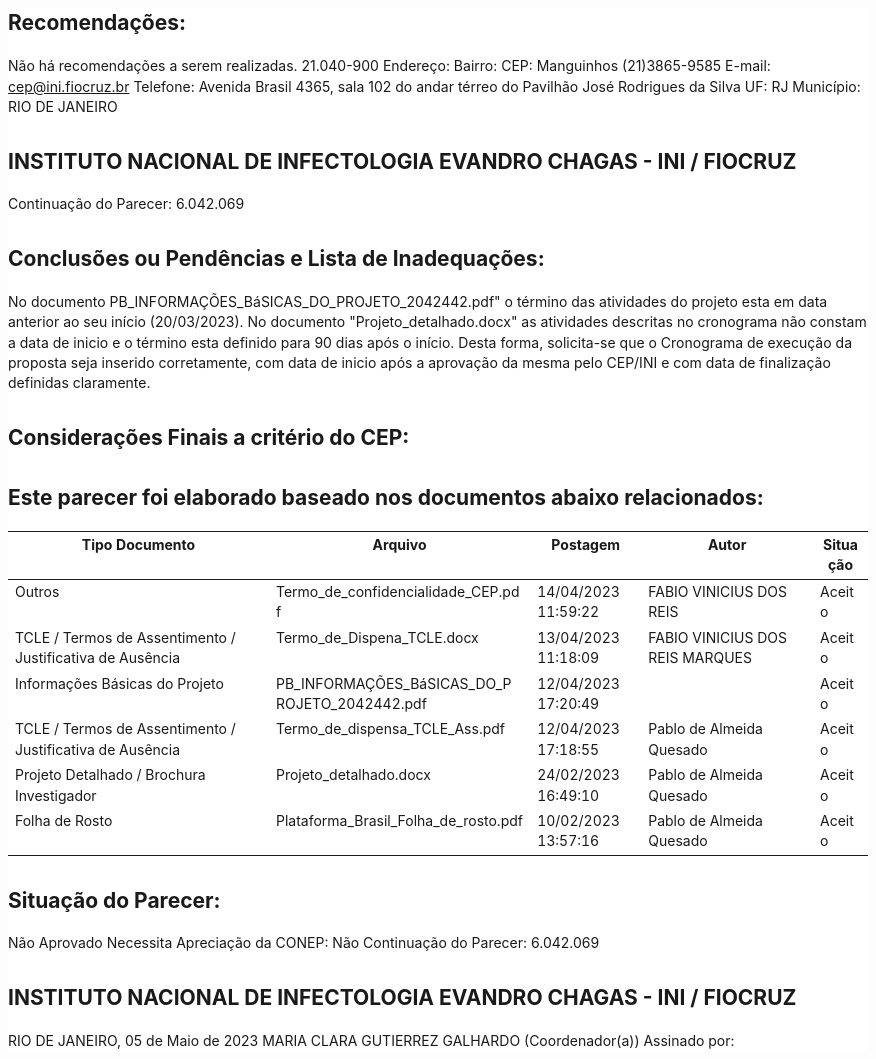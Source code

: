 ## Recomendações:
Não há recomendações a serem realizadas.
21.040-900 Endereço: Bairro: CEP: Manguinhos
(21)3865-9585
E-mail:
cep@ini.fiocruz.br
Telefone:
Avenida Brasil 4365, sala 102 do andar térreo do Pavilhão José Rodrigues da Silva
UF: RJ
Município:
RIO DE JANEIRO

## INSTITUTO NACIONAL DE INFECTOLOGIA EVANDRO CHAGAS - INI / FIOCRUZ
Continuação do Parecer: 6.042.069

## Conclusões ou Pendências e Lista de Inadequações:
No documento PB\_INFORMAÇÕES\_BáSICAS\_DO\_PROJETO\_2042442.pdf" o término das atividades do projeto esta em data anterior ao seu início (20/03/2023). No documento "Projeto\_detalhado.docx" as atividades descritas no cronograma não constam a data de inicio e o término esta definido para 90 dias após o início.
Desta forma, solicita-se que o Cronograma de execução da proposta seja inserido corretamente, com data de inicio após a aprovação da mesma pelo CEP/INI e com data de finalização definidas claramente.

## Considerações Finais a critério do CEP:

## Este parecer foi elaborado baseado nos documentos abaixo relacionados:
| Tipo Documento                                            | Arquivo                                        | Postagem            | Autor                           | Situação   |
|-----------------------------------------------------------|------------------------------------------------|---------------------|---------------------------------|------------|
| Outros                                                    | Termo_de_confidencialidade_CEP.pdf             | 14/04/2023 11:59:22 | FABIO VINICIUS DOS REIS         | Aceito     |
| TCLE / Termos de Assentimento / Justificativa de Ausência | Termo_de_Dispena_TCLE.docx                     | 13/04/2023 11:18:09 | FABIO VINICIUS DOS REIS MARQUES | Aceito     |
| Informações Básicas do Projeto                            | PB_INFORMAÇÕES_BáSICAS_DO_P ROJETO_2042442.pdf | 12/04/2023 17:20:49 |                                 | Aceito     |
| TCLE / Termos de Assentimento / Justificativa de Ausência | Termo_de_dispensa_TCLE_Ass.pdf                 | 12/04/2023 17:18:55 | Pablo de Almeida Quesado        | Aceito     |
| Projeto Detalhado / Brochura Investigador                 | Projeto_detalhado.docx                         | 24/02/2023 16:49:10 | Pablo de Almeida Quesado        | Aceito     |
| Folha de Rosto                                            | Plataforma_Brasil_Folha_de_rosto.pdf           | 10/02/2023 13:57:16 | Pablo de Almeida Quesado        | Aceito     |

## Situação do Parecer:
Não Aprovado
Necessita Apreciação da CONEP:
Não
Continuação do Parecer: 6.042.069

## INSTITUTO NACIONAL DE INFECTOLOGIA EVANDRO CHAGAS - INI / FIOCRUZ
RIO DE JANEIRO, 05 de Maio de 2023
MARIA CLARA GUTIERREZ GALHARDO (Coordenador(a)) Assinado por:
